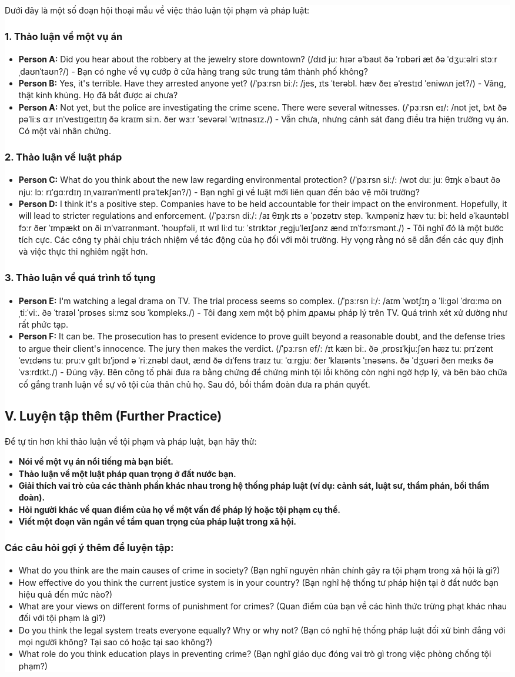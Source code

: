 Dưới đây là một số đoạn hội thoại mẫu về việc thảo luận tội phạm và pháp luật:

### 1. Thảo luận về một vụ án

* **Person A:** Did you hear about the robbery at the jewelry store downtown? (/dɪd juː hɪər əˈbaʊt ðə ˈrɒbəri æt ðə ˈdʒuːəlri stɔːr ˌdaʊnˈtaʊn?/) - Bạn có nghe về vụ cướp ở cửa hàng trang sức trung tâm thành phố không?
* **Person B:** Yes, it's terrible. Have they arrested anyone yet? (/ˈpɜːrsn biː/: /jes, ɪts ˈterəbl. hæv ðeɪ əˈrestɪd ˈeniwʌn jet?/) - Vâng, thật kinh khủng. Họ đã bắt được ai chưa?
* **Person A:** Not yet, but the police are investigating the crime scene. There were several witnesses. (/ˈpɜːrsn eɪ/: /nɒt jet, bʌt ðə pəˈliːs ɑːr ɪnˈvestɪɡeɪtɪŋ ðə kraɪm siːn. ðer wɜːr ˈsevərəl ˈwɪtnəsɪz./) - Vẫn chưa, nhưng cảnh sát đang điều tra hiện trường vụ án. Có một vài nhân chứng.

### 2. Thảo luận về luật pháp

* **Person C:** What do you think about the new law regarding environmental protection? (/ˈpɜːrsn siː/: /wɒt duː juː θɪŋk əˈbaʊt ðə njuː lɔː rɪˈɡɑːrdɪŋ ɪnˌvaɪrənˈmentl prəˈtekʃən?/) - Bạn nghĩ gì về luật mới liên quan đến bảo vệ môi trường?
* **Person D:** I think it's a positive step. Companies have to be held accountable for their impact on the environment. Hopefully, it will lead to stricter regulations and enforcement. (/ˈpɜːrsn diː/: /aɪ θɪŋk ɪts ə ˈpɒzətɪv step. ˈkʌmpəniz hæv tuː biː held əˈkaʊntəbl fɔːr ðer ˈɪmpækt ɒn ði ɪnˈvaɪrənmənt. ˈhoʊpfəli, ɪt wɪl liːd tuː ˈstrɪktər ˌreɡjuˈleɪʃənz ænd ɪnˈfɔːrsmənt./) - Tôi nghĩ đó là một bước tích cực. Các công ty phải chịu trách nhiệm về tác động của họ đối với môi trường. Hy vọng rằng nó sẽ dẫn đến các quy định và việc thực thi nghiêm ngặt hơn.

### 3. Thảo luận về quá trình tố tụng

* **Person E:** I'm watching a legal drama on TV. The trial process seems so complex. (/ˈpɜːrsn iː/: /aɪm ˈwɒtʃɪŋ ə ˈliːɡəl ˈdrɑːmə ɒn ˌtiːˈviː. ðə ˈtraɪəl ˈprɒses siːmz soʊ ˈkɒmpleks./) - Tôi đang xem một bộ phim драмы pháp lý trên TV. Quá trình xét xử dường như rất phức tạp.
* **Person F:** It can be. The prosecution has to present evidence to prove guilt beyond a reasonable doubt, and the defense tries to argue their client's innocence. The jury then makes the verdict. (/ˈpɜːrsn ef/: /ɪt kæn biː. ðə ˌprɒsɪˈkjuːʃən hæz tuː prɪˈzent ˈevɪdəns tuː pruːv ɡɪlt bɪˈjɒnd ə ˈriːznəbl daʊt, ænd ðə dɪˈfens traɪz tuː ˈɑːrɡjuː ðer ˈklaɪənts ˈɪnəsəns. ðə ˈdʒʊəri ðen meɪks ðə ˈvɜːrdɪkt./) - Đúng vậy. Bên công tố phải đưa ra bằng chứng để chứng minh tội lỗi không còn nghi ngờ hợp lý, và bên bào chữa cố gắng tranh luận về sự vô tội của thân chủ họ. Sau đó, bồi thẩm đoàn đưa ra phán quyết.

## V. Luyện tập thêm (Further Practice)

Để tự tin hơn khi thảo luận về tội phạm và pháp luật, bạn hãy thử:

* **Nói về một vụ án nổi tiếng mà bạn biết.**
* **Thảo luận về một luật pháp quan trọng ở đất nước bạn.**
* **Giải thích vai trò của các thành phần khác nhau trong hệ thống pháp luật (ví dụ: cảnh sát, luật sư, thẩm phán, bồi thẩm đoàn).**
* **Hỏi người khác về quan điểm của họ về một vấn đề pháp lý hoặc tội phạm cụ thể.**
* **Viết một đoạn văn ngắn về tầm quan trọng của pháp luật trong xã hội.**

### Các câu hỏi gợi ý thêm để luyện tập:

* What do you think are the main causes of crime in society? (Bạn nghĩ nguyên nhân chính gây ra tội phạm trong xã hội là gì?)
* How effective do you think the current justice system is in your country? (Bạn nghĩ hệ thống tư pháp hiện tại ở đất nước bạn hiệu quả đến mức nào?)
* What are your views on different forms of punishment for crimes? (Quan điểm của bạn về các hình thức trừng phạt khác nhau đối với tội phạm là gì?)
* Do you think the legal system treats everyone equally? Why or why not? (Bạn có nghĩ hệ thống pháp luật đối xử bình đẳng với mọi người không? Tại sao có hoặc tại sao không?)
* What role do you think education plays in preventing crime? (Bạn nghĩ giáo dục đóng vai trò gì trong việc phòng chống tội phạm?)
